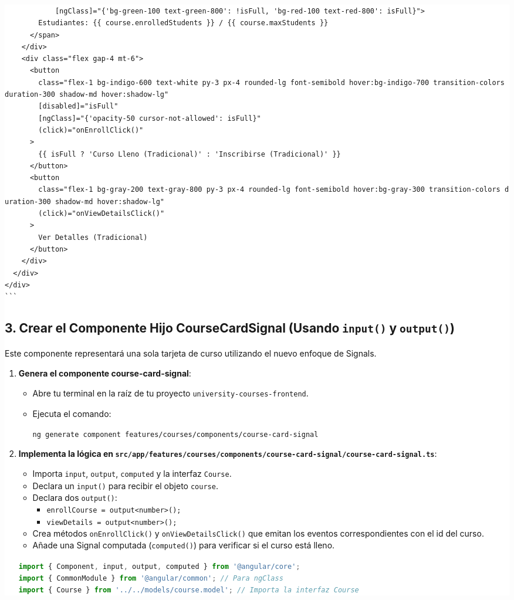                 [ngClass]="{'bg-green-100 text-green-800': !isFull, 'bg-red-100 text-red-800': isFull}">
            Estudiantes: {{ course.enrolledStudents }} / {{ course.maxStudents }}
          </span>
        </div>
        <div class="flex gap-4 mt-6">
          <button
            class="flex-1 bg-indigo-600 text-white py-3 px-4 rounded-lg font-semibold hover:bg-indigo-700 transition-colors duration-300 shadow-md hover:shadow-lg"
            [disabled]="isFull"
            [ngClass]="{'opacity-50 cursor-not-allowed': isFull}"
            (click)="onEnrollClick()"
          >
            {{ isFull ? 'Curso Lleno (Tradicional)' : 'Inscribirse (Tradicional)' }}
          </button>
          <button
            class="flex-1 bg-gray-200 text-gray-800 py-3 px-4 rounded-lg font-semibold hover:bg-gray-300 transition-colors duration-300 shadow-md hover:shadow-lg"
            (click)="onViewDetailsClick()"
          >
            Ver Detalles (Tradicional)
          </button>
        </div>
      </div>
    </div>
    ```

## 3. Crear el Componente Hijo CourseCardSignal (Usando `input()` y `output()`)

Este componente representará una sola tarjeta de curso utilizando el nuevo enfoque de Signals.

1. **Genera el componente course-card-signal**:
    - Abre tu terminal en la raíz de tu proyecto `university-courses-frontend`.
    - Ejecuta el comando:

      ```Terminal
      ng generate component features/courses/components/course-card-signal
      ```

2. **Implementa la lógica en `src/app/features/courses/components/course-card-signal/course-card-signal.ts`**:
    - Importa `input`, `output`, `computed` y la interfaz `Course`.
    - Declara un `input()` para recibir el objeto `course`.
    - Declara dos `output()`:
      - `enrollCourse = output<number>();`
      - `viewDetails = output<number>();`
    - Crea métodos `onEnrollClick()` y `onViewDetailsClick()` que emitan los eventos correspondientes con el id del curso.
    - Añade una Signal computada (`computed()`) para verificar si el curso está lleno.

    ```Typescript
    import { Component, input, output, computed } from '@angular/core';
    import { CommonModule } from '@angular/common'; // Para ngClass
    import { Course } from '../../models/course.model'; // Importa la interfaz Course

